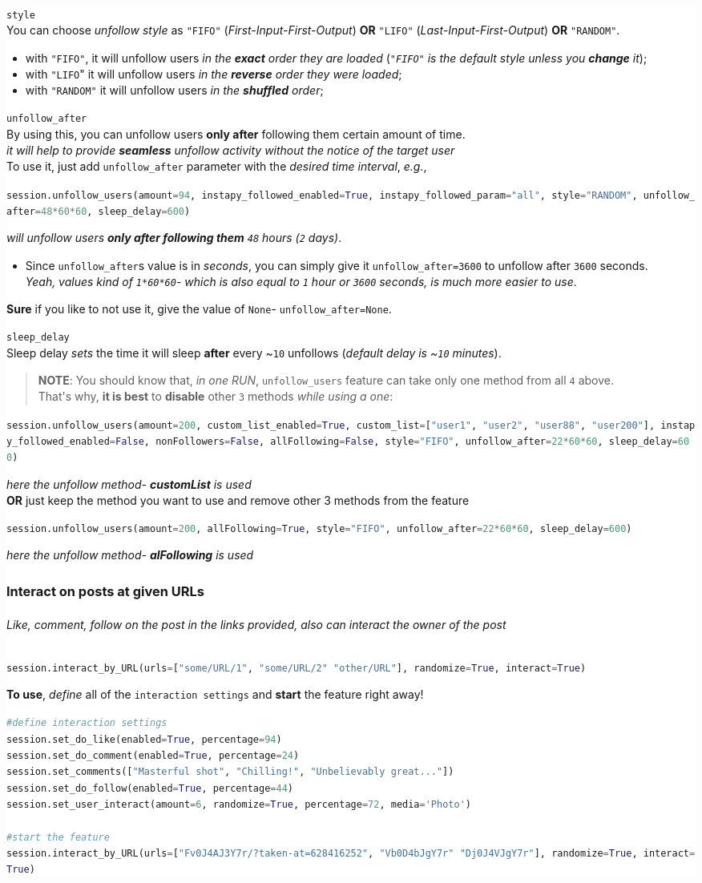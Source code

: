 `style`  
You can choose _unfollow style_ as `"FIFO"` (_First-Input-First-Output_) **OR** `"LIFO"` (_Last-Input-First-Output_) **OR** `"RANDOM"`.  
* with `"FIFO"`, it will unfollow users _in the **exact** order they are loaded_ (_`"FIFO"` is the default style unless you **change** it_);  
* with `"LIFO`" it will unfollow users _in the **reverse** order they were loaded_;  
* with `"RANDOM"` it will unfollow users _in the **shuffled** order_;


`unfollow_after`  
By using this, you can unfollow users **only after** following them certain amount of time.  
_it will help to provide **seamless** unfollow activity without the notice of the target user_   
To use it, just add `unfollow_after` parameter with the _desired time interval_, _e.g._,
```python
session.unfollow_users(amount=94, instapy_followed_enabled=True, instapy_followed_param="all", style="RANDOM", unfollow_after=48*60*60, sleep_delay=600)
```
_will unfollow users **only after following them** `48` hours (`2` days)_.  
* Since `unfollow_after`s value is in _seconds_, you can simply give it `unfollow_after=3600` to unfollow after `3600` seconds.  
_Yeah, values kind of `1*60*60`- which is also equal to `1` hour or `3600` seconds, is much more easier to use_.  

**Sure** if you like to not use it, give the value of `None`- `unfollow_after=None`.

`sleep_delay`  
Sleep delay _sets_ the time it will sleep **after** every ~`10` unfollows (_default delay is ~`10` minutes_).

> **NOTE**: You should know that, _in one RUN_, `unfollow_users` feature can take only one method from all `4` above.  
That's why, **it is best** to **disable** other `3` methods _while using a one_:
```python
session.unfollow_users(amount=200, custom_list_enabled=True, custom_list=["user1", "user2", "user88", "user200"], instapy_followed_enabled=False, nonFollowers=False, allFollowing=False, style="FIFO", unfollow_after=22*60*60, sleep_delay=600)
```
_here the unfollow method- **customList** is used_  
**OR** just keep the method you want to use and remove other 3 methods from the feature
```python
session.unfollow_users(amount=200, allFollowing=True, style="FIFO", unfollow_after=22*60*60, sleep_delay=600)
```
_here the unfollow method- **alFollowing** is used_


### Interact on posts at given URLs
###### Like, comment, follow on the post in the links provided, also can interact the owner of the post

```python
session.interact_by_URL(urls=["some/URL/1", "some/URL/2" "other/URL"], randomize=True, interact=True)
```

**To use**, _define_ all of the `interaction settings` and **start** the feature right away!
```python
#define interaction settings
session.set_do_like(enabled=True, percentage=94)
session.set_do_comment(enabled=True, percentage=24)
session.set_comments(["Masterful shot", "Chilling!", "Unbelievably great..."])
session.set_do_follow(enabled=True, percentage=44)
session.set_user_interact(amount=6, randomize=True, percentage=72, media='Photo')

#start the feature
session.interact_by_URL(urls=["Fv0J4AJ3Y7r/?taken-at=628416252", "Vb0D4bJgY7r" "Dj0J4VJgY7r"], randomize=True, interact=True)
```